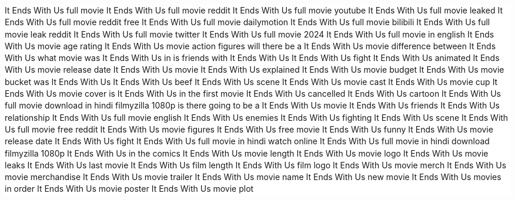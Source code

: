 It Ends With Us full movie
It Ends With Us full movie reddit
It Ends With Us full movie youtube
It Ends With Us full movie leaked
It Ends With Us full movie reddit free
It Ends With Us full movie dailymotion
It Ends With Us full movie bilibili
It Ends With Us full movie leak reddit
It Ends With Us full movie twitter
It Ends With Us full movie 2024
It Ends With Us full movie in english
It Ends With Us movie age rating
It Ends With Us movie action figures
will there be a It Ends With Us movie
difference between It Ends With Us
what movie was It Ends With Us in
is friends with It Ends With Us
It Ends With Us fight
It Ends With Us animated
It Ends With Us movie release date
It Ends With Us movie
It Ends With Us explained
It Ends With Us movie budget
It Ends With Us movie bucket
was It Ends With Us
It Ends With Us beef
It Ends With Us scene
It Ends With Us movie cast
It Ends With Us movie cup
It Ends With Us movie cover
is It Ends With Us in the first movie
It Ends With Us cancelled
It Ends With Us cartoon
It Ends With Us full movie download in hindi filmyzilla 1080p
is there going to be a It Ends With Us movie
It Ends With Us friends
It Ends With Us relationship
It Ends With Us full movie english
It Ends With Us enemies
It Ends With Us fighting
It Ends With Us scene
It Ends With Us full movie free reddit
It Ends With Us movie figures
It Ends With Us free movie
It Ends With Us funny
It Ends With Us movie release date
It Ends With Us fight
It Ends With Us full movie in hindi watch online
It Ends With Us full movie in hindi download filmyzilla 1080p
It Ends With Us in the comics
It Ends With Us movie length
It Ends With Us movie logo
It Ends With Us movie leaks
It Ends With Us last movie
It Ends With Us film length
It Ends With Us film logo
It Ends With Us movie merch
It Ends With Us movie merchandise
It Ends With Us movie trailer
It Ends With Us movie name
It Ends With Us new movie
It Ends With Us movies in order
It Ends With Us movie poster
It Ends With Us movie plot